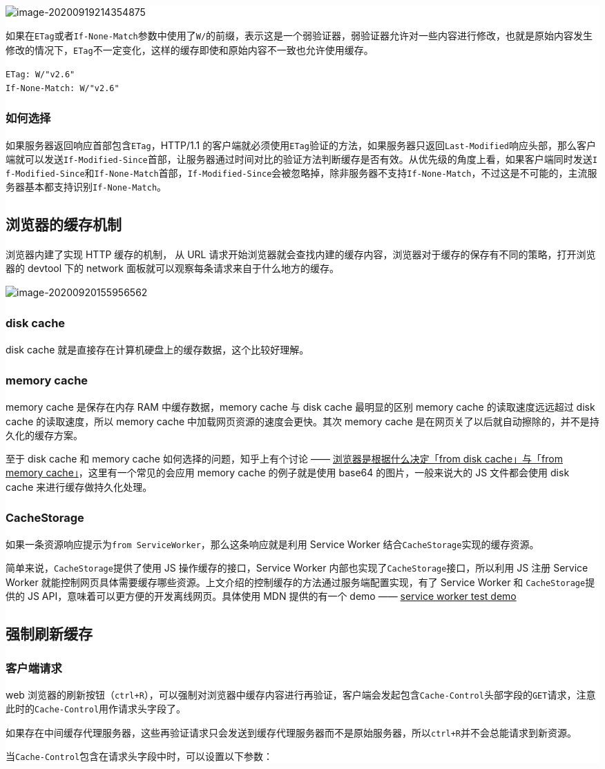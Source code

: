 ![image-20200919214354875](../../../public/images/image-20200919214354875-16481241171625.png)

如果在`ETag`或者`If-None-Match`参数中使用了`W/`的前缀，表示这是一个弱验证器，弱验证器允许对一些内容进行修改，也就是原始内容发生修改的情况下，`ETag`不一定变化，这样的缓存即使和原始内容不一致也允许使用缓存。

```
ETag: W/"v2.6"
If-None-Match: W/"v2.6"
```

### 如何选择

如果服务器返回响应首部包含`ETag`，HTTP/1.1 的客户端就必须使用`ETag`验证的方法，如果服务器只返回`Last-Modified`响应头部，那么客户端就可以发送`If-Modified-Since`首部，让服务器通过时间对比的验证方法判断缓存是否有效。从优先级的角度上看，如果客户端同时发送`If-Modified-Since`和`If-None-Match`首部，`If-Modified-Since`会被忽略掉，除非服务器不支持`If-None-Match`，不过这是不可能的，主流服务器基本都支持识别`If-None-Match`。

## 浏览器的缓存机制

浏览器内建了实现 HTTP 缓存的机制， 从 URL 请求开始浏览器就会查找内建的缓存内容，浏览器对于缓存的保存有不同的策略，打开浏览器的 devtool 下的 network 面板就可以观察每条请求来自于什么地方的缓存。

![image-20200920155956562](../../../public/images/image-20200920155956562-16481241171636.png)

### disk cache

disk cache 就是直接存在计算机硬盘上的缓存数据，这个比较好理解。

### memory cache

memory cache 是保存在内存 RAM 中缓存数据，memory cache 与 disk cache 最明显的区别 memory cache 的读取速度远远超过 disk cache 的读取速度，所以 memory cache 中加载网页资源的速度会更快。其次 memory cache 是在网页关了以后就自动擦除的，并不是持久化的缓存方案。

至于 disk cache 和 memory cache 如何选择的问题，知乎上有个讨论 —— [浏览器是根据什么决定「from disk cache」与「from memory cache」](https://www.zhihu.com/question/64201378)，这里有一个常见的会应用 memory cache 的例子就是使用 base64 的图片，一般来说大的 JS 文件都会使用 disk cache 来进行缓存做持久化处理。

### CacheStorage

如果一条资源响应提示为`from ServiceWorker`，那么这条响应就是利用 Service Worker 结合`CacheStorage`实现的缓存资源。

简单来说，`CacheStorage`提供了使用 JS 操作缓存的接口，Service Worker 内部也实现了`CacheStorage`接口，所以利用 JS 注册 Service Worker 就能控制网页具体需要缓存哪些资源。上文介绍的控制缓存的方法通过服务端配置实现，有了 Service Worker 和 `CacheStorage`提供的 JS API，意味着可以更方便的开发离线网页。具体使用 MDN 提供的有一个 demo —— [service worker test demo](https://github.com/mdn/sw-test/)

## 强制刷新缓存

### 客户端请求

web 浏览器的刷新按钮（`ctrl+R`），可以强制对浏览器中缓存内容进行再验证，客户端会发起包含`Cache-Control`头部字段的`GET`请求，注意此时的`Cache-Control`用作请求头字段了。

如果存在中间缓存代理服务器，这些再验证请求只会发送到缓存代理服务器而不是原始服务器，所以`ctrl+R`并不会总能请求到新资源。

当`Cache-Control`包含在请求头字段中时，可以设置以下参数：
